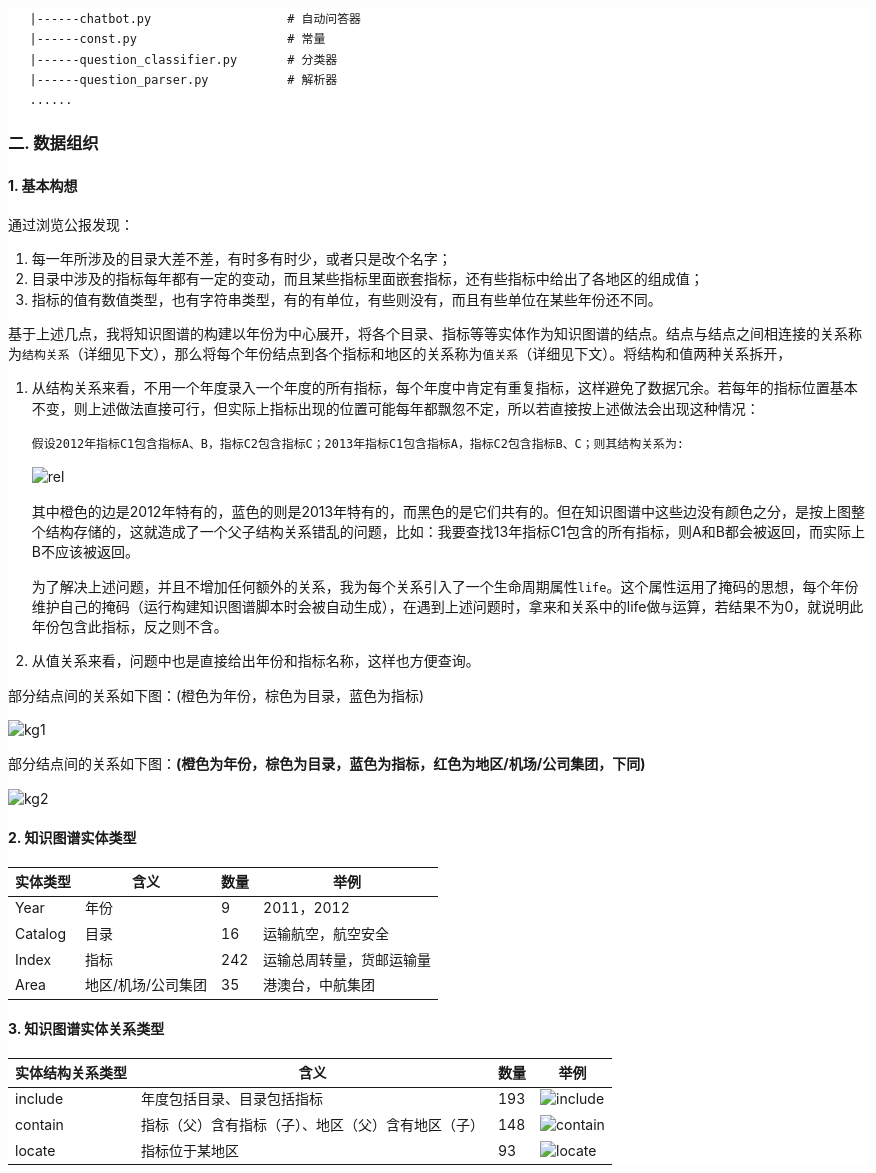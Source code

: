 ```
   |------chatbot.py                   # 自动问答器
   |------const.py                     # 常量
   |------question_classifier.py       # 分类器
   |------question_parser.py           # 解析器
   ......
```

### 二. 数据组织
#### 1. 基本构想
通过浏览公报发现：
1. 每一年所涉及的目录大差不差，有时多有时少，或者只是改个名字；
2. 目录中涉及的指标每年都有一定的变动，而且某些指标里面嵌套指标，还有些指标中给出了各地区的组成值；
3. 指标的值有数值类型，也有字符串类型，有的有单位，有些则没有，而且有些单位在某些年份还不同。

基于上述几点，我将知识图谱的构建以年份为中心展开，将各个目录、指标等等实体作为知识图谱的结点。结点与结点之间相连接的关系称为`结构关系`（详细见下文），那么将每个年份结点到各个指标和地区的关系称为`值关系`（详细见下文）。将结构和值两种关系拆开，

1. 从结构关系来看，不用一个年度录入一个年度的所有指标，每个年度中肯定有重复指标，这样避免了数据冗余。若每年的指标位置基本不变，则上述做法直接可行，但实际上指标出现的位置可能每年都飘忽不定，所以若直接按上述做法会出现这种情况：
   
   `假设2012年指标C1包含指标A、B，指标C2包含指标C；2013年指标C1包含指标A，指标C2包含指标B、C；则其结构关系为:`
   
   ![rel](doc/struct.png)
 
   其中橙色的边是2012年特有的，蓝色的则是2013年特有的，而黑色的是它们共有的。但在知识图谱中这些边没有颜色之分，是按上图整个结构存储的，这就造成了一个父子结构关系错乱的问题，比如：我要查找13年指标C1包含的所有指标，则A和B都会被返回，而实际上B不应该被返回。
   
   为了解决上述问题，并且不增加任何额外的关系，我为每个关系引入了一个生命周期属性`life`。这个属性运用了掩码的思想，每个年份维护自己的掩码（运行构建知识图谱脚本时会被自动生成），在遇到上述问题时，拿来和关系中的life做`与`运算，若结果不为0，就说明此年份包含此指标，反之则不含。
2. 从值关系来看，问题中也是直接给出年份和指标名称，这样也方便查询。

部分结点间的关系如下图：(橙色为年份，棕色为目录，蓝色为指标)

![kg1](doc/graph-1.png)

部分结点间的关系如下图：**(橙色为年份，棕色为目录，蓝色为指标，红色为地区/机场/公司集团，下同)**

![kg2](doc/graph-2.png)

#### 2. 知识图谱实体类型
| 实体类型 | 含义 | 数量 | 举例 |
|--|--|--|--|
| Year | 年份 | 9 | 2011，2012 |
| Catalog | 目录 | 16 | 运输航空，航空安全 |
| Index | 指标 | 242 | 运输总周转量，货邮运输量 |
| Area | 地区/机场/公司集团 | 35 | 港澳台，中航集团 |

#### 3. 知识图谱实体关系类型
| 实体结构关系类型 | 含义 | 数量 | 举例 |
|--|--|--|--|
| include | 年度包括目录、目录包括指标 | 193 | ![include](doc/graph-include.png)|
| contain  | 指标（父）含有指标（子）、地区（父）含有地区（子） | 148 | ![contain](doc/graph-contain.png)|
| locate | 指标位于某地区 | 93 | ![locate](doc/graph-locate.png)|
